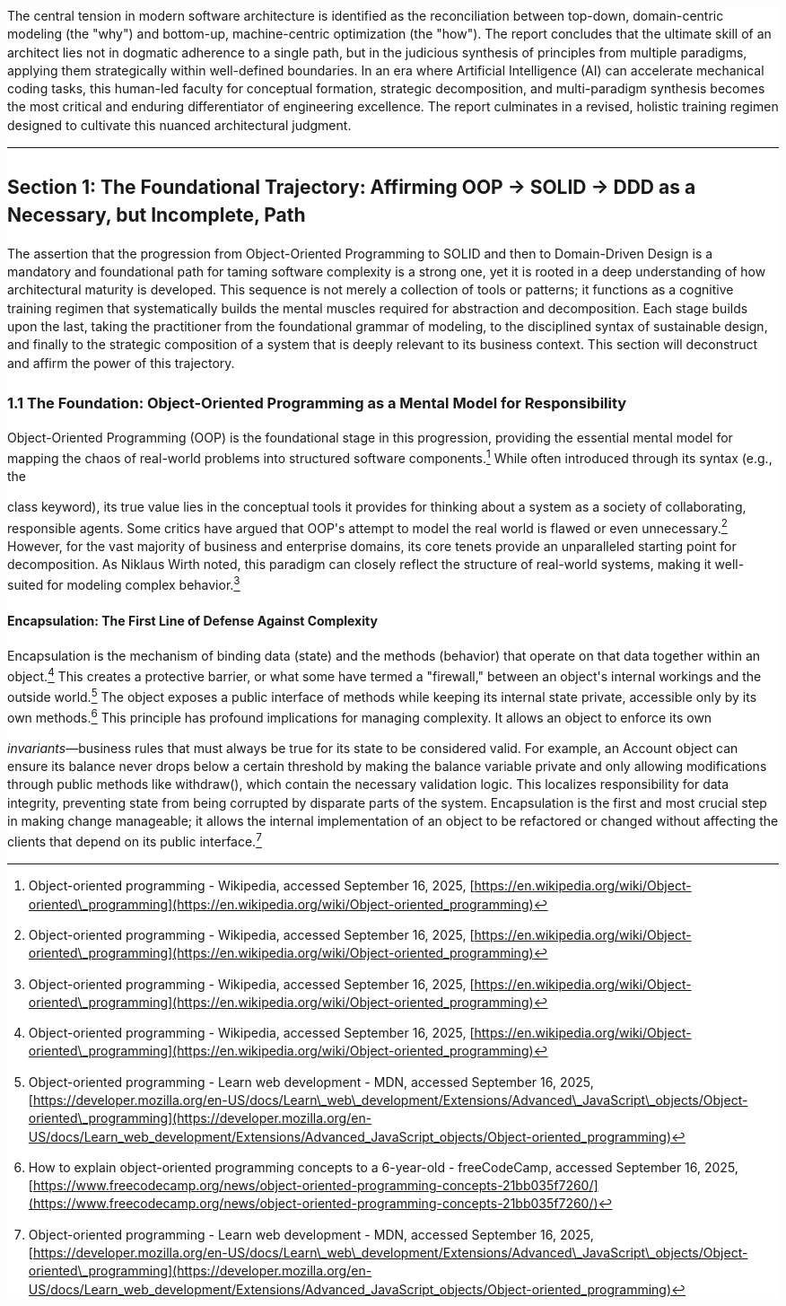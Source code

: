 The central tension in modern software architecture is identified as the reconciliation between top-down, domain-centric modeling (the "why") and bottom-up, machine-centric optimization (the "how"). The report concludes that the ultimate skill of an architect lies not in dogmatic adherence to a single path, but in the judicious synthesis of principles from multiple paradigms, applying them strategically within well-defined boundaries. In an era where Artificial Intelligence (AI) can accelerate mechanical coding tasks, this human-led faculty for conceptual formation, strategic decomposition, and multi-paradigm synthesis becomes the most critical and enduring differentiator of engineering excellence. The report culminates in a revised, holistic training regimen designed to cultivate this nuanced architectural judgment.

---

## **Section 1: The Foundational Trajectory: Affirming OOP → SOLID → DDD as a Necessary, but Incomplete, Path**

The assertion that the progression from Object-Oriented Programming to SOLID and then to Domain-Driven Design is a mandatory and foundational path for taming software complexity is a strong one, yet it is rooted in a deep understanding of how architectural maturity is developed. This sequence is not merely a collection of tools or patterns; it functions as a cognitive training regimen that systematically builds the mental muscles required for abstraction and decomposition. Each stage builds upon the last, taking the practitioner from the foundational grammar of modeling, to the disciplined syntax of sustainable design, and finally to the strategic composition of a system that is deeply relevant to its business context. This section will deconstruct and affirm the power of this trajectory.

### **1.1 The Foundation: Object-Oriented Programming as a Mental Model for Responsibility**

Object-Oriented Programming (OOP) is the foundational stage in this progression, providing the essential mental model for mapping the chaos of real-world problems into structured software components.[^1] While often introduced through its syntax (e.g., the

class keyword), its true value lies in the conceptual tools it provides for thinking about a system as a society of collaborating, responsible agents. Some critics have argued that OOP's attempt to model the real world is flawed or even unnecessary.[^1] However, for the vast majority of business and enterprise domains, its core tenets provide an unparalleled starting point for decomposition. As Niklaus Wirth noted, this paradigm can closely reflect the structure of real-world systems, making it well-suited for modeling complex behavior.[^1]

#### **Encapsulation: The First Line of Defense Against Complexity**

Encapsulation is the mechanism of binding data (state) and the methods (behavior) that operate on that data together within an object.[^1] This creates a protective barrier, or what some have termed a "firewall," between an object's internal workings and the outside world.[^5] The object exposes a public interface of methods while keeping its internal state private, accessible only by its own methods.[^6] This principle has profound implications for managing complexity. It allows an object to enforce its own

*invariants*—business rules that must always be true for its state to be considered valid. For example, an Account object can ensure its balance never drops below a certain threshold by making the balance variable private and only allowing modifications through public methods like withdraw(), which contain the necessary validation logic. This localizes responsibility for data integrity, preventing state from being corrupted by disparate parts of the system. Encapsulation is the first and most crucial step in making change manageable; it allows the internal implementation of an object to be refactored or changed without affecting the clients that depend on its public interface.[^5]


[^1]: Object-oriented programming \- Wikipedia, accessed September 16, 2025, [https://en.wikipedia.org/wiki/Object-oriented\_programming](https://en.wikipedia.org/wiki/Object-oriented_programming)
[^2]: Difference Between Domain-Driven Design (DDD) and Object-Oriented Programming (OOP)? | by Ogubuike Alexandra | Medium, accessed September 16, 2025, [https://medium.com/@ogubuikealex/difference-between-domain-driven-design-ddd-and-object-oriented-programming-oop-4dd8cbe0e37b](https://medium.com/@ogubuikealex/difference-between-domain-driven-design-ddd-and-object-oriented-programming-oop-4dd8cbe0e37b)
[^3]: Case against OOP is understated, not overstated \- Boxbase, accessed September 16, 2025, [https://boxbase.org/entries/2020/aug/3/case-against-oop/](https://boxbase.org/entries/2020/aug/3/case-against-oop/)
[^4]: Python OOP Concepts \- GeeksforGeeks, accessed September 16, 2025, [https://www.geeksforgeeks.org/python/python-oops-concepts/](https://www.geeksforgeeks.org/python/python-oops-concepts/)
[^5]: Object-oriented programming \- Learn web development \- MDN, accessed September 16, 2025, [https://developer.mozilla.org/en-US/docs/Learn\_web\_development/Extensions/Advanced\_JavaScript\_objects/Object-oriented\_programming](https://developer.mozilla.org/en-US/docs/Learn_web_development/Extensions/Advanced_JavaScript_objects/Object-oriented_programming)
[^6]: How to explain object-oriented programming concepts to a 6-year-old \- freeCodeCamp, accessed September 16, 2025, [https://www.freecodecamp.org/news/object-oriented-programming-concepts-21bb035f7260/](https://www.freecodecamp.org/news/object-oriented-programming-concepts-21bb035f7260/)
[^7]: ELI5: The four fundamental OOP concepts : r/learnprogramming \- Reddit, accessed September 16, 2025, [https://www.reddit.com/r/learnprogramming/comments/3dib0k/eli5\_the\_four\_fundamental\_oop\_concepts/](https://www.reddit.com/r/learnprogramming/comments/3dib0k/eli5_the_four_fundamental_oop_concepts/)
[^8]: SOLID \- Domain-driven Design: A Practitioner's Guide, accessed September 16, 2025, [https://ddd-practitioners.com/home/glossary/solid/](https://ddd-practitioners.com/home/glossary/solid/)
[^9]: Why SOLID principles are still the foundation for modern software architecture, accessed September 16, 2025, [https://stackoverflow.blog/2021/11/01/why-solid-principles-are-still-the-foundation-for-modern-software-architecture/](https://stackoverflow.blog/2021/11/01/why-solid-principles-are-still-the-foundation-for-modern-software-architecture/)
[^10]: SOLID Design Principles Explained: Building Better Software Architecture \- DigitalOcean, accessed September 16, 2025, [https://www.digitalocean.com/community/conceptual-articles/s-o-l-i-d-the-first-five-principles-of-object-oriented-design](https://www.digitalocean.com/community/conceptual-articles/s-o-l-i-d-the-first-five-principles-of-object-oriented-design)
[^11]: Microsoft TechTalk: S.O.L.I.D. Principles and DDD – manuelmeyer.net, accessed September 16, 2025, [https://manuelmeyer.net/2014/10/microsoft-techtalk-s-o-l-i-d-principles-and-ddd/](https://manuelmeyer.net/2014/10/microsoft-techtalk-s-o-l-i-d-principles-and-ddd/)
[^12]: SOLID Principles of OOP \- Code Institute Global, accessed September 16, 2025, [https://codeinstitute.net/global/blog/solid-principles-of-oop/](https://codeinstitute.net/global/blog/solid-principles-of-oop/)
[^13]: What are the SOLID Principles in Java? Explained With Code ..., accessed September 16, 2025, [https://www.freecodecamp.org/news/introduction-to-solid-principles/](https://www.freecodecamp.org/news/introduction-to-solid-principles/)
[^14]: SOLID Principles with Real Life Examples \- GeeksforGeeks, accessed September 16, 2025, [https://www.geeksforgeeks.org/system-design/solid-principle-in-programming-understand-with-real-life-examples/](https://www.geeksforgeeks.org/system-design/solid-principle-in-programming-understand-with-real-life-examples/)
[^15]: Solid Principles In OOPS.. Read about SOLID principles for… | by Swabhav Techlabs \- Tech Talent Solution Partner | Medium, accessed September 16, 2025, [https://medium.com/@swabhavtechlabs/solid-principles-in-oops-f85fdcccb298](https://medium.com/@swabhavtechlabs/solid-principles-in-oops-f85fdcccb298)
[^16]: 5 Problems Faced When Using SOLID Design Principles — And How To Fix Them, accessed September 16, 2025, [https://betterprogramming.pub/5-problems-faced-when-using-solid-design-principles-and-how-to-fix-them-df6dbf3699fb](https://betterprogramming.pub/5-problems-faced-when-using-solid-design-principles-and-how-to-fix-them-df6dbf3699fb)
[^17]: SOLID Principles — explained with examples | by Raj Suvariya | MindOrks \- Medium, accessed September 16, 2025, [https://medium.com/mindorks/solid-principles-explained-with-examples-79d1ce114ace](https://medium.com/mindorks/solid-principles-explained-with-examples-79d1ce114ace)
[^18]: SOLID Principles for OOP \- DEV Community, accessed September 16, 2025, [https://dev.to/albertbennett/solid-principals-for-oop-2e49](https://dev.to/albertbennett/solid-principals-for-oop-2e49)
[^19]: The Essentials of Functional Programming \- XenonStack, accessed September 16, 2025, [https://www.xenonstack.com/insights/functional-programming](https://www.xenonstack.com/insights/functional-programming)
[^20]: What's Functional Programming All About? \- Hacker News, accessed September 16, 2025, [https://news.ycombinator.com/item?id=15138429](https://news.ycombinator.com/item?id=15138429)
[^21]: Functional programming \- Wikipedia, accessed September 16, 2025, [https://en.wikipedia.org/wiki/Functional\_programming](https://en.wikipedia.org/wiki/Functional_programming)
[^22]: Functional Programming vs OOPS : Explain Like I'm Five \- DEV Community, accessed September 16, 2025, [https://dev.to/nijeesh4all/functional-programming-vs-oops--explain-x-like-im-five-2fnc](https://dev.to/nijeesh4all/functional-programming-vs-oops--explain-x-like-im-five-2fnc)
[^23]: Haskell Language, accessed September 16, 2025, [https://www.haskell.org/](https://www.haskell.org/)
[^24]: Functional Programming vs Object-Oriented Programming in Data Analysis | DataCamp, accessed September 16, 2025, [https://www.datacamp.com/tutorial/functional-programming-vs-object-oriented-programming](https://www.datacamp.com/tutorial/functional-programming-vs-object-oriented-programming)
[^25]: The Ultimate List of Domain Driven Design Books (2024) \- workingsoftware.dev, accessed September 16, 2025, [https://www.workingsoftware.dev/the-ultimate-list-of-domain-driven-design-books-in-2024/](https://www.workingsoftware.dev/the-ultimate-list-of-domain-driven-design-books-in-2024/)
[^26]: Data-oriented design \- Wikipedia, accessed September 16, 2025, [https://en.wikipedia.org/wiki/Data-oriented\_design](https://en.wikipedia.org/wiki/Data-oriented_design)
[^27]: Intro to Data Oriented Design (DOD) with Unity | by Nitzan Wilnai | Medium, accessed September 16, 2025, [https://medium.com/@nitzanwilnai/intro-to-data-oriented-design-dod-with-unity-991b0239f402](https://medium.com/@nitzanwilnai/intro-to-data-oriented-design-dod-with-unity-991b0239f402)
[^28]: Practical Examples in Data Oriented Design | GameDevs.org, accessed September 16, 2025, [https://www.gamedevs.org/uploads/practical-examples-in-data-oriented-design.pdf](https://www.gamedevs.org/uploads/practical-examples-in-data-oriented-design.pdf)
[^29]: Data-oriented design in practice? \- Stack Overflow, accessed September 16, 2025, [https://stackoverflow.com/questions/3425869/data-oriented-design-in-practice](https://stackoverflow.com/questions/3425869/data-oriented-design-in-practice)
[^30]: What is Data Oriented Programming ? : r/C\_Programming \- Reddit, accessed September 16, 2025, [https://www.reddit.com/r/C\_Programming/comments/j90okg/what\_is\_data\_oriented\_programming/](https://www.reddit.com/r/C_Programming/comments/j90okg/what_is_data_oriented_programming/)
[^31]: Data-Oriented Design (Or Why You Might Be Shooting Yourself in The Foot With OOP), accessed September 16, 2025, [https://gamesfromwithin.com/data-oriented-design](https://gamesfromwithin.com/data-oriented-design)
[^32]: Actor model \- Wikipedia, accessed September 16, 2025, [https://en.wikipedia.org/wiki/Actor\_model](https://en.wikipedia.org/wiki/Actor_model)
[^33]: The Actor model | Stately, accessed September 16, 2025, [https://stately.ai/docs/actor-model](https://stately.ai/docs/actor-model)
[^34]: Understanding the Actor Model \- MentorCruise, accessed September 16, 2025, [https://mentorcruise.com/blog/understanding-the-actor-model/](https://mentorcruise.com/blog/understanding-the-actor-model/)
[^35]: Understanding the Actor Design Pattern: A Practical Guide to Build Actor Systems with Akka in Java | by mohammed alaa | Medium, accessed September 16, 2025, [https://medium.com/@m.elqrwash/understanding-the-actor-design-pattern-a-practical-guide-to-building-actor-systems-with-akka-in-9ffda751deba](https://medium.com/@m.elqrwash/understanding-the-actor-design-pattern-a-practical-guide-to-building-actor-systems-with-akka-in-9ffda751deba)
[^36]: 5.4 Actor-based Concurrency, accessed September 16, 2025, [https://berb.github.io/diploma-thesis/original/054\_actors.html](https://berb.github.io/diploma-thesis/original/054_actors.html)
[^37]: The Actor Model \- Applied Akka Patterns \- O'Reilly Media, accessed September 16, 2025, [https://www.oreilly.com/library/view/applied-akka-patterns/9781491934876/ch01.html](https://www.oreilly.com/library/view/applied-akka-patterns/9781491934876/ch01.html)
[^38]: The Core of Domain-Driven Design \- ANGULARarchitects \- Manfred Steyer, accessed September 16, 2025, [https://www.angulararchitects.io/en/blog/the-core-of-domain-driven-design/](https://www.angulararchitects.io/en/blog/the-core-of-domain-driven-design/)
[^39]: What are the core ideas of DDD which set itself aside from object-oriented analysis and design? : r/DomainDrivenDesign \- Reddit, accessed September 16, 2025, [https://www.reddit.com/r/DomainDrivenDesign/comments/14ifaoo/what\_are\_the\_core\_ideas\_of\_ddd\_which\_set\_itself/](https://www.reddit.com/r/DomainDrivenDesign/comments/14ifaoo/what_are_the_core_ideas_of_ddd_which_set_itself/)
[^40]: Which SOLID Principles are violated? \- Stack Overflow, accessed September 16, 2025, [https://stackoverflow.com/questions/30616660/which-solid-principles-are-violated](https://stackoverflow.com/questions/30616660/which-solid-principles-are-violated)
[^41]: What's Wrong With Object-Oriented Programming? \- Yegor Bugayenko, accessed September 16, 2025, [https://www.yegor256.com/2016/08/15/what-is-wrong-object-oriented-programming.html](https://www.yegor256.com/2016/08/15/what-is-wrong-object-oriented-programming.html)
[^42]: The Dark Side of SOLID. Problem | by Cosmin Vladutu | Medium, accessed September 16, 2025, [https://cosmin-vladutu.medium.com/the-dark-side-of-solid-2326570ef50b](https://cosmin-vladutu.medium.com/the-dark-side-of-solid-2326570ef50b)
[^43]: Why Every Element of SOLID is Wrong : r/programming \- Reddit, accessed September 16, 2025, [https://www.reddit.com/r/programming/comments/5qto27/why\_every\_element\_of\_solid\_is\_wrong/](https://www.reddit.com/r/programming/comments/5qto27/why_every_element_of_solid_is_wrong/)
[^44]: Domain Driven Design disadvantages? \- Stack Overflow, accessed September 16, 2025, [https://stackoverflow.com/questions/5167756/domain-driven-design-disadvantages](https://stackoverflow.com/questions/5167756/domain-driven-design-disadvantages)
[^45]: What is Domain-Driven Design? Benefits, Challenges & Implementation \- Port.io, accessed September 16, 2025, [https://www.port.io/glossary/domain-driven-design](https://www.port.io/glossary/domain-driven-design)
[^46]: The advantages and disadvantages of domain-driven design \- Appdevcon, accessed September 16, 2025, [https://appdevcon.nl/the-pros-and-cons-of-domain-driven-design/](https://appdevcon.nl/the-pros-and-cons-of-domain-driven-design/)
[^47]: The Role of AI in Software Architecture: Trends and Innovations, accessed September 16, 2025, [https://www.imaginarycloud.com/blog/ai-in-software-architecture](https://www.imaginarycloud.com/blog/ai-in-software-architecture)
[^48]: AI in Software Development \- IBM, accessed September 16, 2025, [https://www.ibm.com/think/topics/ai-in-software-development](https://www.ibm.com/think/topics/ai-in-software-development)
[^49]: The Use of AI in Software Architecture \- Neueda, accessed September 16, 2025, [https://neueda.com/insights/ai-in-software-architecture/](https://neueda.com/insights/ai-in-software-architecture/)
[^50]: 5 Books and Courses to Learn Object Oriented Programming in Depth \- DEV Community, accessed September 16, 2025, [https://dev.to/javinpaul/5-books-and-courses-to-learn-object-oriented-programming-in-depth-4kff](https://dev.to/javinpaul/5-books-and-courses-to-learn-object-oriented-programming-in-depth-4kff)
[^51]: Best Object Oriented Programming Books For 2025 \- CloudSpinx, accessed September 16, 2025, [https://cloudspinx.com/best-object-oriented-programming-books/](https://cloudspinx.com/best-object-oriented-programming-books/)
[^52]: Domain Driven Design Books (7 books) \- Goodreads, accessed September 16, 2025, [https://www.goodreads.com/list/show/40617.Domain\_Driven\_Design\_Books](https://www.goodreads.com/list/show/40617.Domain_Driven_Design_Books)
[^53]: Books on Software Architecture and Domain-Driven Design Books \- Kalele, accessed September 16, 2025, [https://kalele.io/books/](https://kalele.io/books/)
[^54]: Functional Programming for the Object-Oriented Programmer \- Leanpub, accessed September 16, 2025, [https://leanpub.com/fp-oo](https://leanpub.com/fp-oo)
[^55]: dbartolini/data-oriented-design: A curated list of data ... \- GitHub, accessed September 16, 2025, [https://github.com/dbartolini/data-oriented-design](https://github.com/dbartolini/data-oriented-.design)
[^56]: Reactive Messaging Patterns with the Actor Model: Applications and Integration in Scala and Akka \- Pearsoncmg.com, accessed September 16, 2025, [https://ptgmedia.pearsoncmg.com/images/9780133846836/samplepages/9780133846836.pdf](https://ptgmedia.pearsoncmg.com/images/9780133846836/samplepages/9780133846836.pdf)
[^57]: Part 1: What is the Actor Model?, accessed September 16, 2025, [https://patterns.actor/what-is-the-actor-model](https://patterns.actor/what-is-the-actor-model)
[^58]: Actors: A Model of Concurrent Computation in Distributed Systems \- MIT Press Direct, accessed September 16, 2025, [https://direct.mit.edu/books/monograph/4794/ActorsA-Model-of-Concurrent-Computation-in](https://direct.mit.edu/books/monograph/4794/ActorsA-Model-of-Concurrent-Computation-in)
[^59]: How to use Domain Driven Design for Microservices? \- AnAr Solutions, accessed September 17, 2025, [https://anarsolutions.com/domain-driven-design-for-microservices/](https://anarsolutions.com/domain-driven-design-for-microservices/)
[^60]: Domain-Driven Design for Microservices \- Semaphore CI, accessed September 17, 2025, [https://semaphore.io/blog/domain-driven-design-microservices](https://semaphore.io/blog/domain-driven-design-microservices)
[^61]: The ultimate gist of DDD | Microsoft Press Store, accessed September 16, 2025, [https://www.microsoftpressstore.com/articles/article.aspx?p=3192407](https://www.microsoftpressstore.com/articles/article.aspx?p=3192407)
[^62]: Domain-Oriented Microservice Architecture \- GeeksforGeeks, accessed September 17, 2025, [https://www.geeksforgeeks.org/system-design/domain-oriented-microservice-architecture/](https://www.geeksforgeeks.org/system-design/domain-oriented-microservice-architecture/)
[^63]: Domain analysis for microservices \- Azure Architecture Center ..., accessed September 17, 2025, [https://learn.microsoft.com/en-us/azure/architecture/microservices/model/domain-analysis](https://learn.microsoft.com/en-us/azure/architecture/microservices/model/domain-analysis)
[^64]: Serverless Domain Driven Design. Breaking down DDD concepts ..., accessed September 17, 2025, [https://blog.serverlessadvocate.com/serverless-domain-driven-design-6da44e151cfa](https://blog.serverlessadvocate.com/serverless-domain-driven-design-6da44e151cfa)
[^65]: Domain Driven Design for Microservices: Complete Guide 2025 \- SayOne Technologies, accessed September 17, 2025, [https://www.sayonetech.com/blog/domain-driven-design-microservices/](https://www.sayonetech.com/blog/domain-driven-design-microservices/)
[^66]: Domain-Driven Design (DDD) \- GeeksforGeeks, accessed September 17, 2025, [https://www.geeksforgeeks.org/system-design/domain-driven-design-ddd/](https://www.geeksforgeeks.org/system-design/domain-driven-design-ddd/)
[^67]: Serverless Architecture Layers & DDD (Part 1\) — The Experience Layer, accessed September 17, 2025, [https://blog.serverlessadvocate.com/serverless-architecture-layers-ddd-part-1-the-experience-layer-fc57205153c3](https://blog.serverlessadvocate.com/serverless-architecture-layers-ddd-part-1-the-experience-layer-fc57205153c3)
[^68]: Using tactical DDD to design microservices \- Azure Architecture Center | Microsoft Learn, accessed September 17, 2025, [https://learn.microsoft.com/en-us/azure/architecture/microservices/model/tactical-ddd](https://learn.microsoft.com/en-us/azure/architecture/microservices/model/tactical-ddd)
[^69]: Let's Explore Tactical DDD (Tactical Domain-Based Design)- with an Example | by İnci KÜÇÜK | Stackademic, accessed September 17, 2025, [https://blog.stackademic.com/lets-explore-tactical-ddd-tactical-domain-based-design-with-an-example-ca1b642ceb53](https://blog.stackademic.com/lets-explore-tactical-ddd-tactical-domain-based-design-with-an-example-ca1b642ceb53)
[^70]: DDD for Rails Developers. Part 3: Aggregates. \- SitePoint, accessed September 17, 2025, [https://www.sitepoint.com/ddd-for-rails-developers-part-3-aggregates/](https://www.sitepoint.com/ddd-for-rails-developers-part-3-aggregates/)
[^71]: How to Choose Microservice's Boundaries? | Bits and Pieces, accessed September 17, 2025, [https://blog.bitsrc.io/how-to-choose-microservices-boundaries-5c68b0b1af24](https://blog.bitsrc.io/how-to-choose-microservices-boundaries-5c68b0b1af24)
[^72]: Aggregate Oriented Microservices. In last few years Domain Driven Design… | by Unmesh Joshi | Medium, accessed September 17, 2025, [https://medium.com/@unmeshvjoshi/aggregate-oriented-microservices-d314eb04f2b1](https://medium.com/@unmeshvjoshi/aggregate-oriented-microservices-d314eb04f2b1)
[^73]: Mastering DDD: A Developer's Guide to Implementing Aggregates \- Daniel Abrahamberg, accessed September 17, 2025, [https://www.abrahamberg.com/blog/mastering-ddd-a-developers-guide-to-implementing-aggregates/](https://www.abrahamberg.com/blog/mastering-ddd-a-developers-guide-to-implementing-aggregates/)
[^74]: Identify microservice boundaries \- Azure Architecture Center ..., accessed September 17, 2025, [https://learn.microsoft.com/en-us/azure/architecture/microservices/model/microservice-boundaries](https://learn.microsoft.com/en-us/azure/architecture/microservices/model/microservice-boundaries)
[^75]: Eventual Consistency in Microservices | by Rahul Kumar \- Medium, accessed September 17, 2025, [https://medium.com/@27.rahul.k/eventual-consistency-in-microservices-83f3a7b82e2f](https://medium.com/@27.rahul.k/eventual-consistency-in-microservices-83f3a7b82e2f)
[^76]: Interservice communication in microservices \- Azure Architecture Center | Microsoft Learn, accessed September 17, 2025, [https://learn.microsoft.com/en-us/azure/architecture/microservices/design/interservice-communication](https://learn.microsoft.com/en-us/azure/architecture/microservices/design/interservice-communication)
[^77]: Domain Events vs Integration Events: Understanding the Differences and When to Use Each | by Serhat Alaftekin | Medium, accessed September 17, 2025, [https://medium.com/@serhatalftkn/domain-events-vs-integration-events-understanding-the-differences-and-when-to-use-each-3977278034d3](https://medium.com/@serhatalftkn/domain-events-vs-integration-events-understanding-the-differences-and-when-to-use-each-3977278034d3)
[^78]: Domain events: Design and implementation \- .NET | Microsoft Learn, accessed September 17, 2025, [https://learn.microsoft.com/en-us/dotnet/architecture/microservices/microservice-ddd-cqrs-patterns/domain-events-design-implementation](https://learn.microsoft.com/en-us/dotnet/architecture/microservices/microservice-ddd-cqrs-patterns/domain-events-design-implementation)
[^79]: Domain Events and Commands in Distributed System (DDD) \- Codemia, accessed September 17, 2025, [https://codemia.io/knowledge-hub/path/domain\_events\_and\_commands\_in\_distributed\_system\_ddd](https://codemia.io/knowledge-hub/path/domain_events_and_commands_in_distributed_system_ddd)
[^80]: Pattern: Transactional outbox \- Microservices.io, accessed September 17, 2025, [https://microservices.io/patterns/data/transactional-outbox.html](https://microservices.io/patterns/data/transactional-outbox.html)